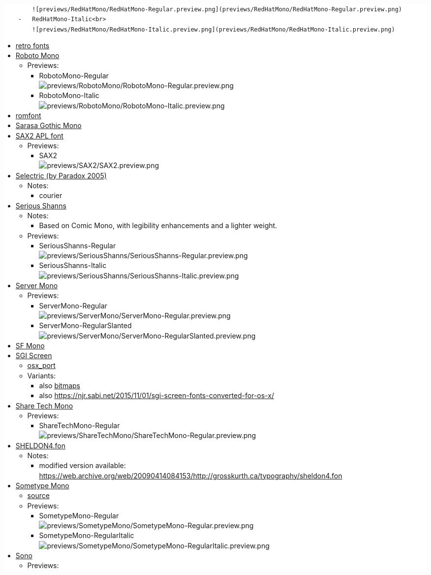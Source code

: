             ![previews/RedHatMono/RedHatMono-Regular.preview.png](previews/RedHatMono/RedHatMono-Regular.preview.png)
        -   RedHatMono-Italic<br>
            ![previews/RedHatMono/RedHatMono-Italic.preview.png](previews/RedHatMono/RedHatMono-Italic.preview.png)
-   [retro fonts](http://www.modelb.bbcmicro.com/retro-fonts.html)
-   [Roboto Mono](https://github.com/googlefonts/roboto)
    -   Previews:
        -   RobotoMono-Regular<br>
            ![previews/RobotoMono/RobotoMono-Regular.preview.png](previews/RobotoMono/RobotoMono-Regular.preview.png)
        -   RobotoMono-Italic<br>
            ![previews/RobotoMono/RobotoMono-Italic.preview.png](previews/RobotoMono/RobotoMono-Italic.preview.png)
-   [romfont](https://github.com/spacerace/romfont)
-   [Sarasa Gothic Mono](https://picaq.github.io/sarasa/)
-   [SAX2 APL font](https://abrudz.github.io/SAX2/)
    -   Previews:
        -   SAX2<br>
            ![previews/SAX2/SAX2.preview.png](previews/SAX2/SAX2.preview.png)
-   [Selectric (by Paradox 2005)](https://www.dafont.com/selectric.font)
    -   Notes:
        -   courier
-   [Serious Shanns](https://kabeech.github.io/serious-shanns/)
    -   Notes:
        -   Based on Comic Mono, with legibility enhancements and a lighter weight.
    -   Previews:
        -   SeriousShanns-Regular<br>
            ![previews/SeriousShanns/SeriousShanns-Regular.preview.png](previews/SeriousShanns/SeriousShanns-Regular.preview.png)
        -   SeriousShanns-Italic<br>
            ![previews/SeriousShanns/SeriousShanns-Italic.preview.png](previews/SeriousShanns/SeriousShanns-Italic.preview.png)
-   [Server Mono](https://servermono.com/)
    -   Previews:
        -   ServerMono-Regular<br>
            ![previews/ServerMono/ServerMono-Regular.preview.png](previews/ServerMono/ServerMono-Regular.preview.png)
        -   ServerMono-RegularSlanted<br>
            ![previews/ServerMono/ServerMono-RegularSlanted.preview.png](previews/ServerMono/ServerMono-RegularSlanted.preview.png)
-   [SF Mono](https://developer.apple.com/fonts/)
-   [SGI Screen](https://bitbucket.org/tarkasteve/sgi-screen-ttf/src/master/)
    -   [osx\_port](https://njr.sabi.net/2015/11/01/sgi-screen-fonts-converted-for-os-x/)
    -   Variants:
        -   also [bitmaps](https://www.gnome-look.org/p/998527/)
        -   also https://njr.sabi.net/2015/11/01/sgi-screen-fonts-converted-for-os-x/
-   [Share Tech Mono](https://fonts.google.com/specimen/Share+Tech+Mono)
    -   Previews:
        -   ShareTechMono-Regular<br>
            ![previews/ShareTechMono/ShareTechMono-Regular.preview.png](previews/ShareTechMono/ShareTechMono-Regular.preview.png)
-   [SHELDON4.fon](https://www.lowing.org/fonts/Free/Sheldon4_License.txt)
    -   Notes:
        -   modified version available:
            https://web.archive.org/web/20090414084153/http://grosskurth.ca/typography/sheldon4.fon
-   [Sometype Mono](https://monospacedfont.com/)
    -   [source](https://github.com/dharmatype/Sometype-Mono)
    -   Previews:
        -   SometypeMono-Regular<br>
            ![previews/SometypeMono/SometypeMono-Regular.preview.png](previews/SometypeMono/SometypeMono-Regular.preview.png)
        -   SometypeMono-RegularItalic<br>
            ![previews/SometypeMono/SometypeMono-RegularItalic.preview.png](previews/SometypeMono/SometypeMono-RegularItalic.preview.png)
-   [Sono](https://usemodify.com/fonts/sono/)
    -   Previews: